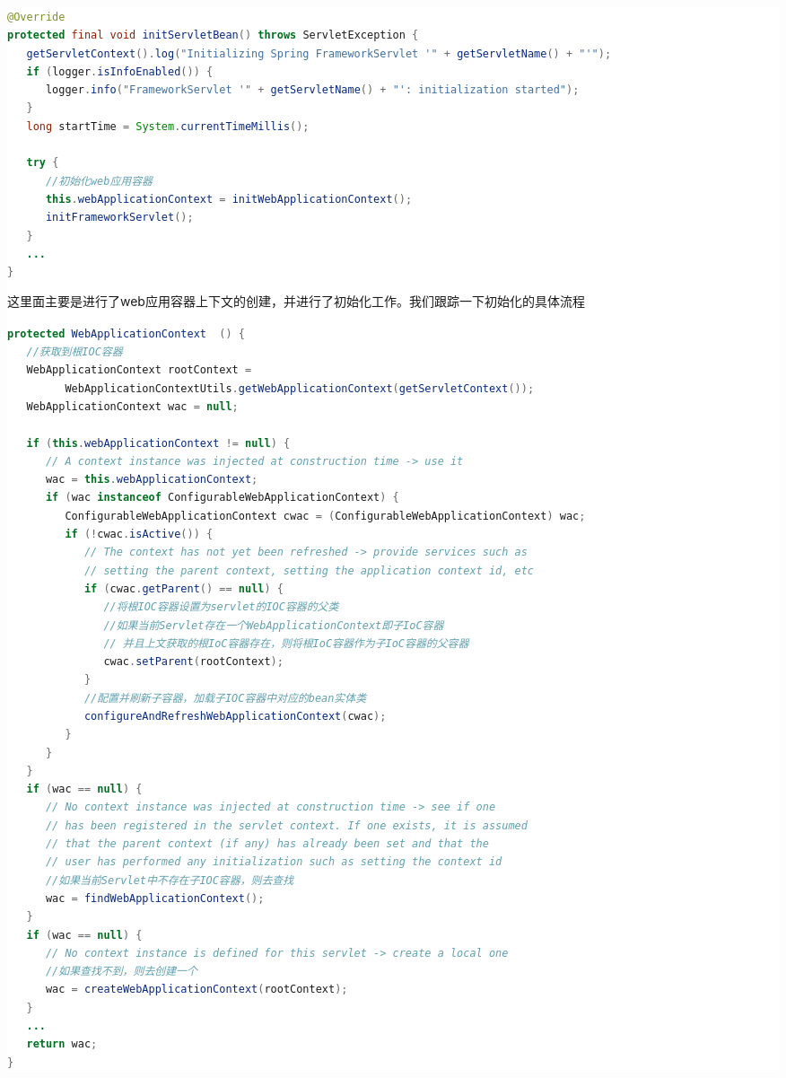 ```java
@Override
protected final void initServletBean() throws ServletException {
   getServletContext().log("Initializing Spring FrameworkServlet '" + getServletName() + "'");
   if (logger.isInfoEnabled()) {
      logger.info("FrameworkServlet '" + getServletName() + "': initialization started");
   }
   long startTime = System.currentTimeMillis();

   try {
      //初始化web应用容器
      this.webApplicationContext = initWebApplicationContext();
      initFrameworkServlet();
   }
   ...
}
```

这里面主要是进行了web应用容器上下文的创建，并进行了初始化工作。我们跟踪一下初始化的具体流程

```java
protected WebApplicationContext  () {
   //获取到根IOC容器
   WebApplicationContext rootContext =
         WebApplicationContextUtils.getWebApplicationContext(getServletContext());
   WebApplicationContext wac = null;

   if (this.webApplicationContext != null) {
      // A context instance was injected at construction time -> use it
      wac = this.webApplicationContext;
      if (wac instanceof ConfigurableWebApplicationContext) {
         ConfigurableWebApplicationContext cwac = (ConfigurableWebApplicationContext) wac;
         if (!cwac.isActive()) {
            // The context has not yet been refreshed -> provide services such as
            // setting the parent context, setting the application context id, etc
            if (cwac.getParent() == null) {
               //将根IOC容器设置为servlet的IOC容器的父类
               //如果当前Servlet存在一个WebApplicationContext即子IoC容器
               // 并且上文获取的根IoC容器存在，则将根IoC容器作为子IoC容器的父容器
               cwac.setParent(rootContext);
            }
            //配置并刷新子容器，加载子IOC容器中对应的bean实体类
            configureAndRefreshWebApplicationContext(cwac);
         }
      }
   }
   if (wac == null) {
      // No context instance was injected at construction time -> see if one
      // has been registered in the servlet context. If one exists, it is assumed
      // that the parent context (if any) has already been set and that the
      // user has performed any initialization such as setting the context id
      //如果当前Servlet中不存在子IOC容器，则去查找
      wac = findWebApplicationContext();
   }
   if (wac == null) {
      // No context instance is defined for this servlet -> create a local one
      //如果查找不到，则去创建一个
      wac = createWebApplicationContext(rootContext);
   }
   ...
   return wac;
}
```
